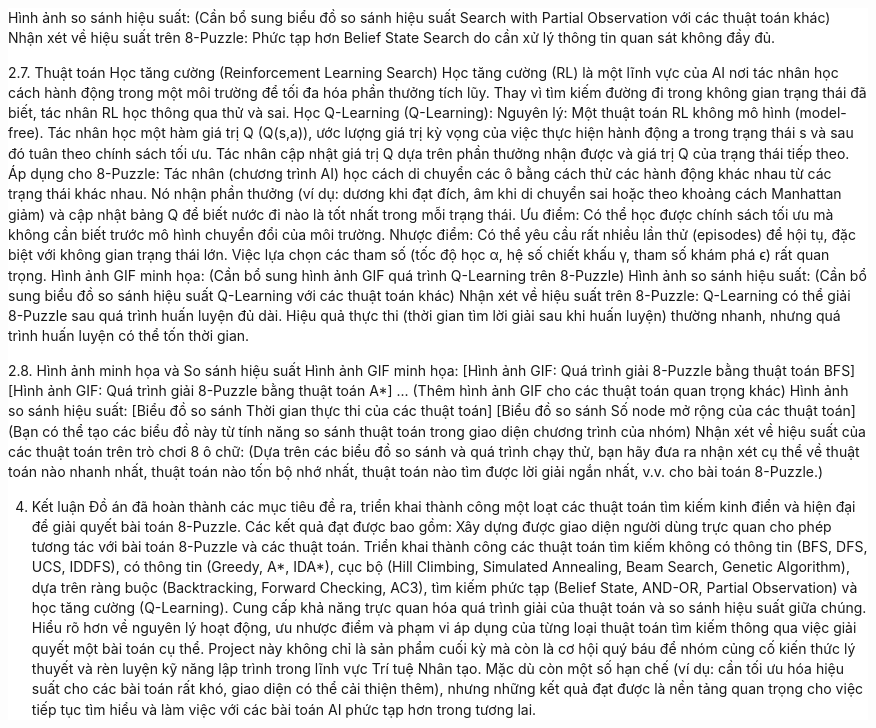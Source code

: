 Hình ảnh so sánh hiệu suất: (Cần bổ sung biểu đồ so sánh hiệu suất Search with Partial Observation với các thuật toán khác)
Nhận xét về hiệu suất trên 8-Puzzle: Phức tạp hơn Belief State Search do cần xử lý thông tin quan sát không đầy đủ.


2.7. Thuật toán Học tăng cường (Reinforcement Learning Search)
Học tăng cường (RL) là một lĩnh vực của AI nơi tác nhân học cách hành động trong một môi trường để tối đa hóa phần thưởng tích lũy. Thay vì tìm kiếm đường đi trong không gian trạng thái đã biết, tác nhân RL học thông qua thử và sai.
Học Q-Learning (Q-Learning):
Nguyên lý: Một thuật toán RL không mô hình (model-free). Tác nhân học một hàm giá trị Q (Q(s,a)), ước lượng giá trị kỳ vọng của việc thực hiện hành động a trong trạng thái s và sau đó tuân theo chính sách tối ưu. Tác nhân cập nhật giá trị Q dựa trên phần thưởng nhận được và giá trị Q của trạng thái tiếp theo.
Áp dụng cho 8-Puzzle: Tác nhân (chương trình AI) học cách di chuyển các ô bằng cách thử các hành động khác nhau từ các trạng thái khác nhau. Nó nhận phần thưởng (ví dụ: dương khi đạt đích, âm khi di chuyển sai hoặc theo khoảng cách Manhattan giảm) và cập nhật bảng Q để biết nước đi nào là tốt nhất trong mỗi trạng thái.
Ưu điểm: Có thể học được chính sách tối ưu mà không cần biết trước mô hình chuyển đổi của môi trường.
Nhược điểm: Có thể yêu cầu rất nhiều lần thử (episodes) để hội tụ, đặc biệt với không gian trạng thái lớn. Việc lựa chọn các tham số (tốc độ học α, hệ số chiết khấu γ, tham số khám phá ϵ) rất quan trọng.
Hình ảnh GIF minh họa: (Cần bổ sung hình ảnh GIF quá trình Q-Learning trên 8-Puzzle)
Hình ảnh so sánh hiệu suất: (Cần bổ sung biểu đồ so sánh hiệu suất Q-Learning với các thuật toán khác)
Nhận xét về hiệu suất trên 8-Puzzle: Q-Learning có thể giải 8-Puzzle sau quá trình huấn luyện đủ dài. Hiệu quả thực thi (thời gian tìm lời giải sau khi huấn luyện) thường nhanh, nhưng quá trình huấn luyện có thể tốn thời gian.


2.8. Hình ảnh minh họa và So sánh hiệu suất
Hình ảnh GIF minh họa:
[Hình ảnh GIF: Quá trình giải 8-Puzzle bằng thuật toán BFS]
[Hình ảnh GIF: Quá trình giải 8-Puzzle bằng thuật toán A*]
... (Thêm hình ảnh GIF cho các thuật toán quan trọng khác)
Hình ảnh so sánh hiệu suất:
[Biểu đồ so sánh Thời gian thực thi của các thuật toán]
[Biểu đồ so sánh Số node mở rộng của các thuật toán]
(Bạn có thể tạo các biểu đồ này từ tính năng so sánh thuật toán trong giao diện chương trình của nhóm)
Nhận xét về hiệu suất của các thuật toán trên trò chơi 8 ô chữ:
(Dựa trên các biểu đồ so sánh và quá trình chạy thử, bạn hãy đưa ra nhận xét cụ thể về thuật toán nào nhanh nhất, thuật toán nào tốn bộ nhớ nhất, thuật toán nào tìm được lời giải ngắn nhất, v.v. cho bài toán 8-Puzzle.)



4. Kết luận
Đồ án đã hoàn thành các mục tiêu đề ra, triển khai thành công một loạt các thuật toán tìm kiếm kinh điển và hiện đại để giải quyết bài toán 8-Puzzle. Các kết quả đạt được bao gồm:
Xây dựng được giao diện người dùng trực quan cho phép tương tác với bài toán 8-Puzzle và các thuật toán.
Triển khai thành công các thuật toán tìm kiếm không có thông tin (BFS, DFS, UCS, IDDFS), có thông tin (Greedy, A*, IDA*), cục bộ (Hill Climbing, Simulated Annealing, Beam Search, Genetic Algorithm), dựa trên ràng buộc (Backtracking, Forward Checking, AC3), tìm kiếm phức tạp (Belief State, AND-OR, Partial Observation) và học tăng cường (Q-Learning).
Cung cấp khả năng trực quan hóa quá trình giải của thuật toán và so sánh hiệu suất giữa chúng.
Hiểu rõ hơn về nguyên lý hoạt động, ưu nhược điểm và phạm vi áp dụng của từng loại thuật toán tìm kiếm thông qua việc giải quyết một bài toán cụ thể.
Project này không chỉ là sản phẩm cuối kỳ mà còn là cơ hội quý báu để nhóm củng cố kiến thức lý thuyết và rèn luyện kỹ năng lập trình trong lĩnh vực Trí tuệ Nhân tạo. Mặc dù còn một số hạn chế (ví dụ: cần tối ưu hóa hiệu suất cho các bài toán rất khó, giao diện có thể cải thiện thêm), nhưng những kết quả đạt được là nền tảng quan trọng cho việc tiếp tục tìm hiểu và làm việc với các bài toán AI phức tạp hơn trong tương lai.
